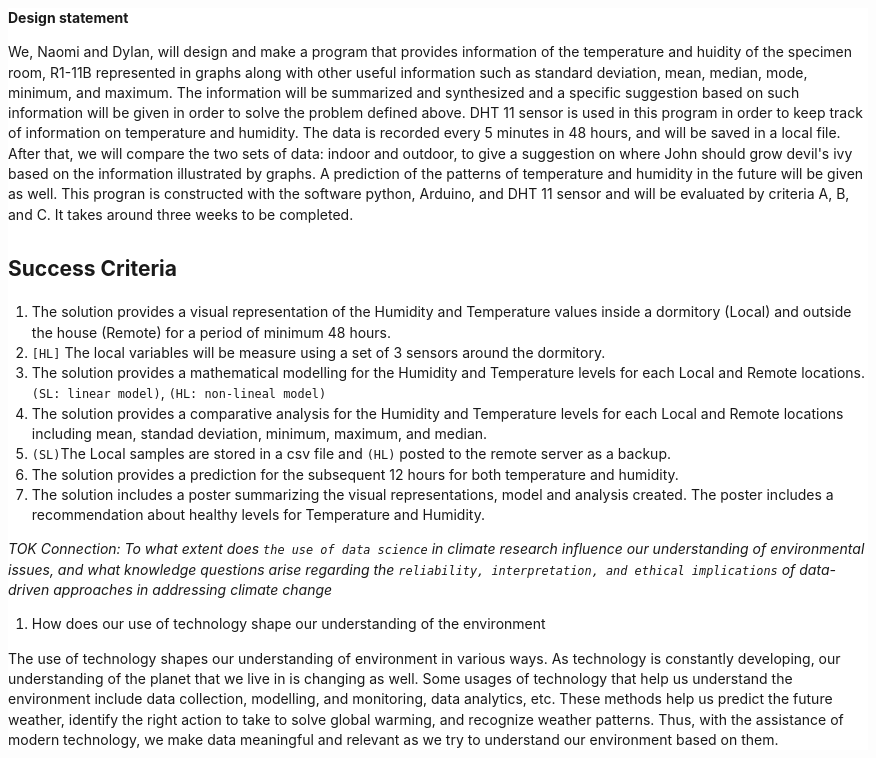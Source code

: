 **Design statement**

We, Naomi and Dylan, will design and make a program that provides information of the temperature and huidity of the specimen room, R1-11B represented in graphs along with other useful information such as standard deviation, mean, median, mode, minimum, and maximum. The information will be summarized and synthesized and a specific suggestion based on such information will be given in order to solve the problem defined above. DHT 11 sensor is used in this program in order to keep track of information on temperature and humidity. The data is recorded every 5 minutes in 48 hours, and will be saved in a local file. After that, we will compare the two sets of data: indoor and outdoor, to give a suggestion on where John should grow devil's ivy based on the information illustrated by graphs. A prediction of the patterns of temperature and humidity in the future will be given as well. This progran is constructed with the software python, Arduino, and DHT 11 sensor and will be evaluated by criteria A, B, and C. It takes around three weeks to be completed. 

## Success Criteria

[^1]: Industries, Adafruit. “DHT11 Basic Temperature-Humidity Sensor + Extras.” Adafruit Industries Blog RSS, https://www.adafruit.com/product/386. 
[^2]: Nelson, Carter. “Modern Replacements for DHT11 and dht22 Sensors.” Adafruit Learning System, https://learn.adafruit.com/modern-replacements-for-dht11-dht22-sensors/what-are-better-alternatives.   
[^3]:“How to Connect dht11 Sensor with Arduino Uno.” Arduino Project Hub, https://create.arduino.cc/projecthub/pibots555/how-to-connect-dht11-sensor-with-arduino-uno-f4d239.  
[^4]:Team, The Arduino. “What Is Arduino?: Arduino Documentation.” Arduino Documentation | Arduino Documentation, https://docs.arduino.cc/learn/starting-guide/whats-arduino.  
[^5]:Tino. “Tino/PyFirmata: Python Interface for the Firmata (Http://Firmata.org/) Protocol. It Is Compliant with Firmata 2.1. Any Help with Updating to 2.2 Is Welcome. the Capability Query Is Implemented, but the Pin State Query Feature Not Yet.” GitHub, https://github.com/tino/pyFirmata. 
[^6]:Python Geeks. “Advantages of Python: Disadvantages of Python.” Python Geeks, 26 June 2021, https://pythongeeks.org/advantages-disadvantages-of-python/. 
[^7]: Real Python. “Python vs C++: Selecting the Right Tool for the Job.” Real Python, Real Python, 19 June 2021, https://realpython.com/python-vs-cpp/#memory-management.
[^8]: Taken from stack overflow https://stackoverflow.com/questions/42504295/python-datetime-over-one-day
[^9]: Taken from python programming https://www.programiz.com/python-programming/datetime/strftime

1. The solution provides a visual representation of the Humidity and Temperature values inside a dormitory (Local) and outside the house (Remote) for a period of minimum 48 hours. 
1. ```[HL]``` The local variables will be measure using a set of 3 sensors around the dormitory.
2. The solution provides a mathematical modelling for the Humidity and Temperature levels for each Local and Remote locations. ```(SL: linear model)```, ```(HL: non-lineal model)```
3. The solution provides a comparative analysis for the Humidity and Temperature levels for each Local and Remote locations including mean, standad deviation, minimum, maximum, and median.
4. ```(SL)```The Local samples are stored in a csv file and ```(HL)``` posted to the remote server as a backup.
5. The solution provides a prediction for the subsequent 12 hours for both temperature and humidity.
6. The solution includes a poster summarizing the visual representations, model and analysis created. The poster includes a recommendation about healthy levels for Temperature and Humidity.

_TOK Connection: To what extent does ```the use of data science``` in climate research influence our understanding of environmental issues, and what knowledge questions arise regarding the ```reliability, interpretation, and ethical implications``` of data-driven approaches in addressing climate change_

1. How does our use of technology shape our understanding of the environment

The use of technology shapes our understanding of environment in various ways. As technology is constantly developing, our understanding of the planet that we live in is changing as well. Some usages of technology that help us understand the environment include data collection, modelling, and monitoring, data analytics, etc. These methods help us predict the future weather, identify the right action to take to solve global warming, and recognize weather patterns. Thus, with the assistance of modern technology, we make data meaningful and relevant as we try to understand our environment based on them. 
